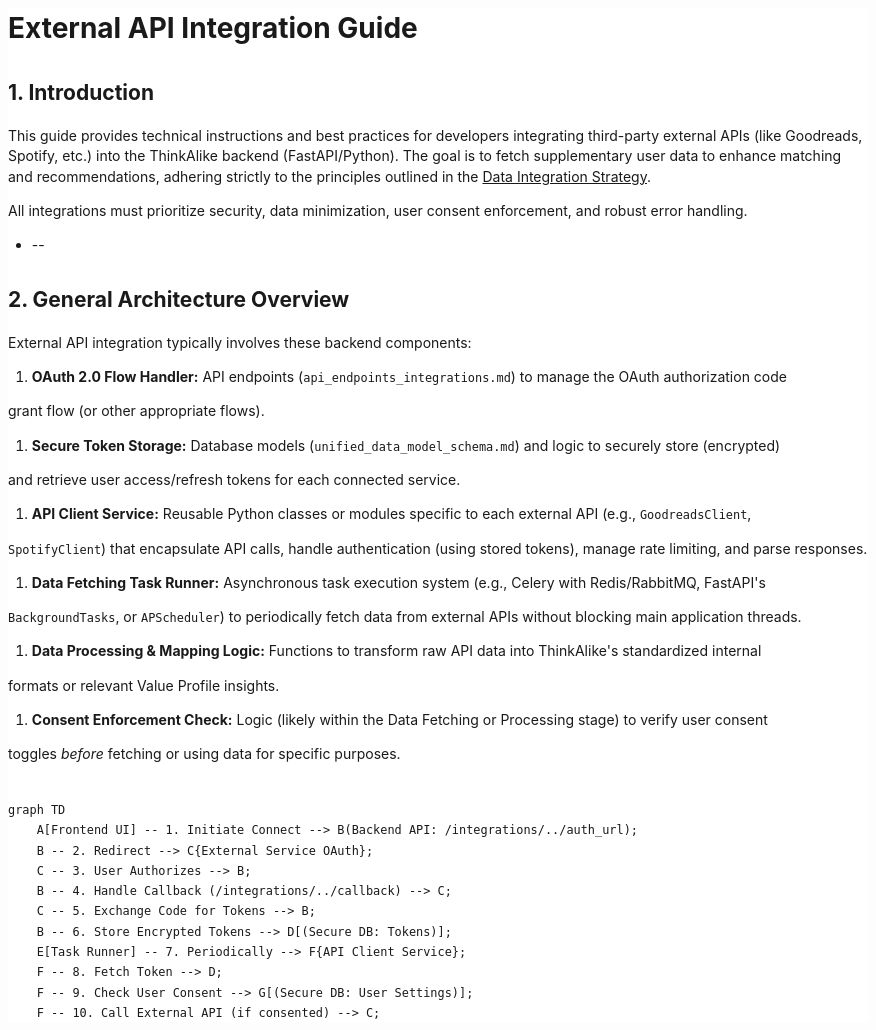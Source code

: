 # External API Integration Guide

## 1. Introduction

This guide provides technical instructions and best practices for developers integrating third-party external APIs (like
Goodreads, Spotify, etc.) into the ThinkAlike backend (FastAPI/Python). The goal is to fetch supplementary user data to
enhance matching and recommendations, adhering strictly to the principles outlined in the [Data Integration
Strategy](../../architecture/data_integration_strategy.md).

All integrations must prioritize security, data minimization, user consent enforcement, and robust error handling.

* --

## 2. General Architecture Overview

External API integration typically involves these backend components:

1. **OAuth 2.0 Flow Handler:** API endpoints (`api_endpoints_integrations.md`) to manage the OAuth authorization code

grant flow (or other appropriate flows).

1. **Secure Token Storage:** Database models (`unified_data_model_schema.md`) and logic to securely store (encrypted)

and retrieve user access/refresh tokens for each connected service.

1. **API Client Service:** Reusable Python classes or modules specific to each external API (e.g., `GoodreadsClient`,

`SpotifyClient`) that encapsulate API calls, handle authentication (using stored tokens), manage rate limiting, and
parse responses.

1. **Data Fetching Task Runner:** Asynchronous task execution system (e.g., Celery with Redis/RabbitMQ, FastAPI's

`BackgroundTasks`, or `APScheduler`) to periodically fetch data from external APIs without blocking main application
threads.

1. **Data Processing & Mapping Logic:** Functions to transform raw API data into ThinkAlike's standardized internal

formats or relevant Value Profile insights.

1. **Consent Enforcement Check:** Logic (likely within the Data Fetching or Processing stage) to verify user consent

toggles *before* fetching or using data for specific purposes.

```mermaid

graph TD
    A[Frontend UI] -- 1. Initiate Connect --> B(Backend API: /integrations/../auth_url);
    B -- 2. Redirect --> C{External Service OAuth};
    C -- 3. User Authorizes --> B;
    B -- 4. Handle Callback (/integrations/../callback) --> C;
    C -- 5. Exchange Code for Tokens --> B;
    B -- 6. Store Encrypted Tokens --> D[(Secure DB: Tokens)];
    E[Task Runner] -- 7. Periodically --> F{API Client Service};
    F -- 8. Fetch Token --> D;
    F -- 9. Check User Consent --> G[(Secure DB: User Settings)];
    F -- 10. Call External API (if consented) --> C;
```